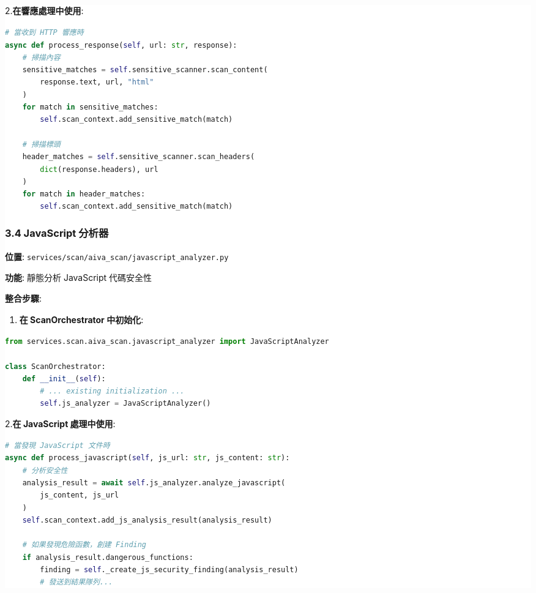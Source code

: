2.**在響應處理中使用**:

```python
# 當收到 HTTP 響應時
async def process_response(self, url: str, response):
    # 掃描內容
    sensitive_matches = self.sensitive_scanner.scan_content(
        response.text, url, "html"
    )
    for match in sensitive_matches:
        self.scan_context.add_sensitive_match(match)
    
    # 掃描標頭
    header_matches = self.sensitive_scanner.scan_headers(
        dict(response.headers), url
    )
    for match in header_matches:
        self.scan_context.add_sensitive_match(match)
```

### 3.4 JavaScript 分析器

**位置**: `services/scan/aiva_scan/javascript_analyzer.py`

**功能**: 靜態分析 JavaScript 代碼安全性

**整合步驟**:

1. **在 ScanOrchestrator 中初始化**:

```python
from services.scan.aiva_scan.javascript_analyzer import JavaScriptAnalyzer

class ScanOrchestrator:
    def __init__(self):
        # ... existing initialization ...
        self.js_analyzer = JavaScriptAnalyzer()
```

2.**在 JavaScript 處理中使用**:

```python
# 當發現 JavaScript 文件時
async def process_javascript(self, js_url: str, js_content: str):
    # 分析安全性
    analysis_result = await self.js_analyzer.analyze_javascript(
        js_content, js_url
    )
    self.scan_context.add_js_analysis_result(analysis_result)
    
    # 如果發現危險函數，創建 Finding
    if analysis_result.dangerous_functions:
        finding = self._create_js_security_finding(analysis_result)
        # 發送到結果隊列...
```
